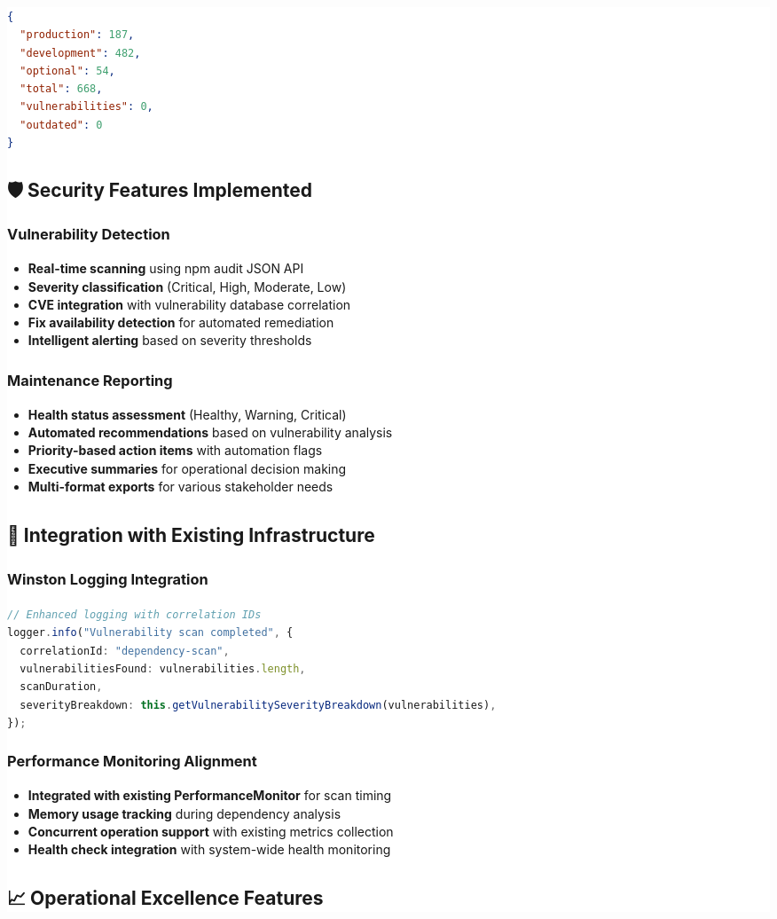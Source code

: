 ```json
{
  "production": 187,
  "development": 482,
  "optional": 54,
  "total": 668,
  "vulnerabilities": 0,
  "outdated": 0
}
```

## 🛡️ Security Features Implemented

### Vulnerability Detection

- **Real-time scanning** using npm audit JSON API
- **Severity classification** (Critical, High, Moderate, Low)
- **CVE integration** with vulnerability database correlation
- **Fix availability detection** for automated remediation
- **Intelligent alerting** based on severity thresholds

### Maintenance Reporting

- **Health status assessment** (Healthy, Warning, Critical)
- **Automated recommendations** based on vulnerability analysis
- **Priority-based action items** with automation flags
- **Executive summaries** for operational decision making
- **Multi-format exports** for various stakeholder needs

## 🔧 Integration with Existing Infrastructure

### Winston Logging Integration

```typescript
// Enhanced logging with correlation IDs
logger.info("Vulnerability scan completed", {
  correlationId: "dependency-scan",
  vulnerabilitiesFound: vulnerabilities.length,
  scanDuration,
  severityBreakdown: this.getVulnerabilitySeverityBreakdown(vulnerabilities),
});
```

### Performance Monitoring Alignment

- **Integrated with existing PerformanceMonitor** for scan timing
- **Memory usage tracking** during dependency analysis
- **Concurrent operation support** with existing metrics collection
- **Health check integration** with system-wide health monitoring

## 📈 Operational Excellence Features
